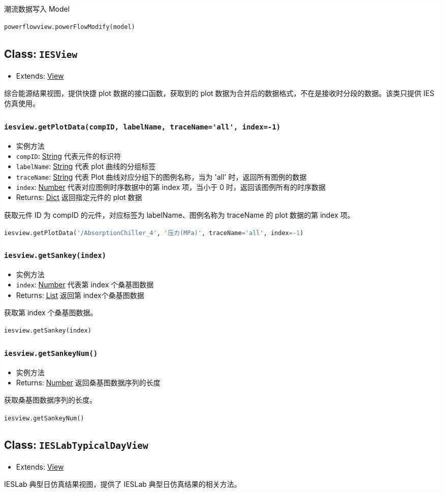 潮流数据写入 Model

```python showLineNumbers
powerflowview.powerFlowModify(model)
```

## Class: `IESView`

- Extends: [View](#class-view)

综合能源结果视图，提供快捷 plot 数据的接口函数，获取到的 plot 数据为合并后的数据格式，不在是接收时分段的数据。该类只提供 IES 仿真使用。

### `iesview.getPlotData(compID, labelName, traceName='all', index=-1)`

- 实例方法
- `compID`: [String][String] 代表元件的标识符
- `labelName`: [String][String] 代表 plot 曲线的分组标签
- `traceName`: [String][String] 代表 Plot 曲线对应分组下的图例名称，当为 'all' 时，返回所有图例的数据
- `index`: [Number][Number] 代表对应图例时序数据中的第 index 项，当小于 0 时，返回该图例所有的时序数据
- Returns: [Dict][Dict] 返回指定元件的 plot 数据

获取元件 ID 为 compID 的元件，对应标签为 labelName、图例名称为 traceName 的 plot 数据的第 index 项。

```python showLineNumbers
iesview.getPlotData('/AbsorptionChiller_4', '压力(MPa)', traceName='all', index=-1)
```

### `iesview.getSankey(index)`

- 实例方法
- `index`: [Number][Number] 代表第 index 个桑基图数据
- Returns: [List][List] 返回第 index个桑基图数据

获取第 index 个桑基图数据。

```python showLineNumbers
iesview.getSankey(index)
```

### `iesview.getSankeyNum()`

- 实例方法
- Returns: [Number][Number] 返回桑基图数据序列的长度

获取桑基图数据序列的长度。

```python showLineNumbers
iesview.getSankeyNum()
```

## Class: `IESLabTypicalDayView`

- Extends: [View](#class-view)

IESLab 典型日仿真结果视图，提供了 IESLab 典型日仿真结果的相关方法。


[Object]: https://docs.python.org/3.8/tutorial/classes.html#class-objects
[Number]: https://docs.python.org/3.8/tutorial/introduction.html#numbers
[Float]: https://docs.python.org/3.8/c-api/float.html
[String]: https://docs.python.org/3.8/tutorial/introduction.html#strings
[Boolean]: https://docs.python.org/3.8/c-api/bool.html
[List]: https://docs.python.org/3.8/tutorial/introduction.html#lists
[Dict]: https://docs.python.org/3.8/tutorial/datastructures.html#dictionaries